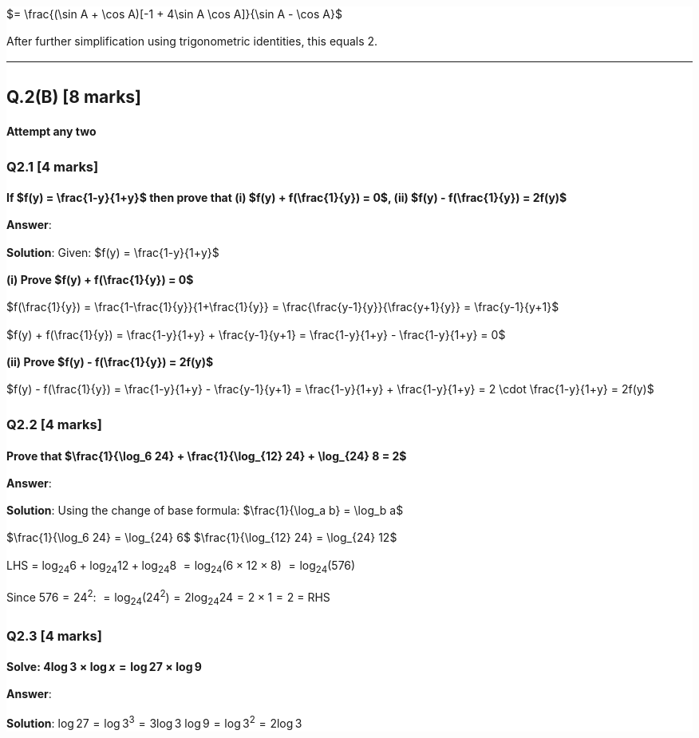 $= \frac{(\sin A + \cos A)[-1 + 4\sin A \cos A]}{\sin A - \cos A}$

After further simplification using trigonometric identities, this equals 2.

---

## Q.2(B) [8 marks]

**Attempt any two**

### Q2.1 [4 marks]

**If $f(y) = \frac{1-y}{1+y}$ then prove that (i) $f(y) + f(\frac{1}{y}) = 0$, (ii) $f(y) - f(\frac{1}{y}) = 2f(y)$**

**Answer**:

**Solution**:
Given: $f(y) = \frac{1-y}{1+y}$

**(i) Prove $f(y) + f(\frac{1}{y}) = 0$**

$f(\frac{1}{y}) = \frac{1-\frac{1}{y}}{1+\frac{1}{y}} = \frac{\frac{y-1}{y}}{\frac{y+1}{y}} = \frac{y-1}{y+1}$

$f(y) + f(\frac{1}{y}) = \frac{1-y}{1+y} + \frac{y-1}{y+1} = \frac{1-y}{1+y} - \frac{1-y}{1+y} = 0$

**(ii) Prove $f(y) - f(\frac{1}{y}) = 2f(y)$**

$f(y) - f(\frac{1}{y}) = \frac{1-y}{1+y} - \frac{y-1}{y+1} = \frac{1-y}{1+y} + \frac{1-y}{1+y} = 2 \cdot \frac{1-y}{1+y} = 2f(y)$

### Q2.2 [4 marks]

**Prove that $\frac{1}{\log_6 24} + \frac{1}{\log_{12} 24} + \log_{24} 8 = 2$**

**Answer**:

**Solution**:
Using the change of base formula: $\frac{1}{\log_a b} = \log_b a$

$\frac{1}{\log_6 24} = \log_{24} 6$
$\frac{1}{\log_{12} 24} = \log_{24} 12$

LHS = $\log_{24} 6 + \log_{24} 12 + \log_{24} 8$
$= \log_{24}(6 \times 12 \times 8)$
$= \log_{24}(576)$

Since $576 = 24^2$:
$= \log_{24}(24^2) = 2\log_{24} 24 = 2 \times 1 = 2$ = RHS

### Q2.3 [4 marks]

**Solve: $4\log 3 \times \log x = \log 27 \times \log 9$**

**Answer**:

**Solution**:
$\log 27 = \log 3^3 = 3\log 3$
$\log 9 = \log 3^2 = 2\log 3$
